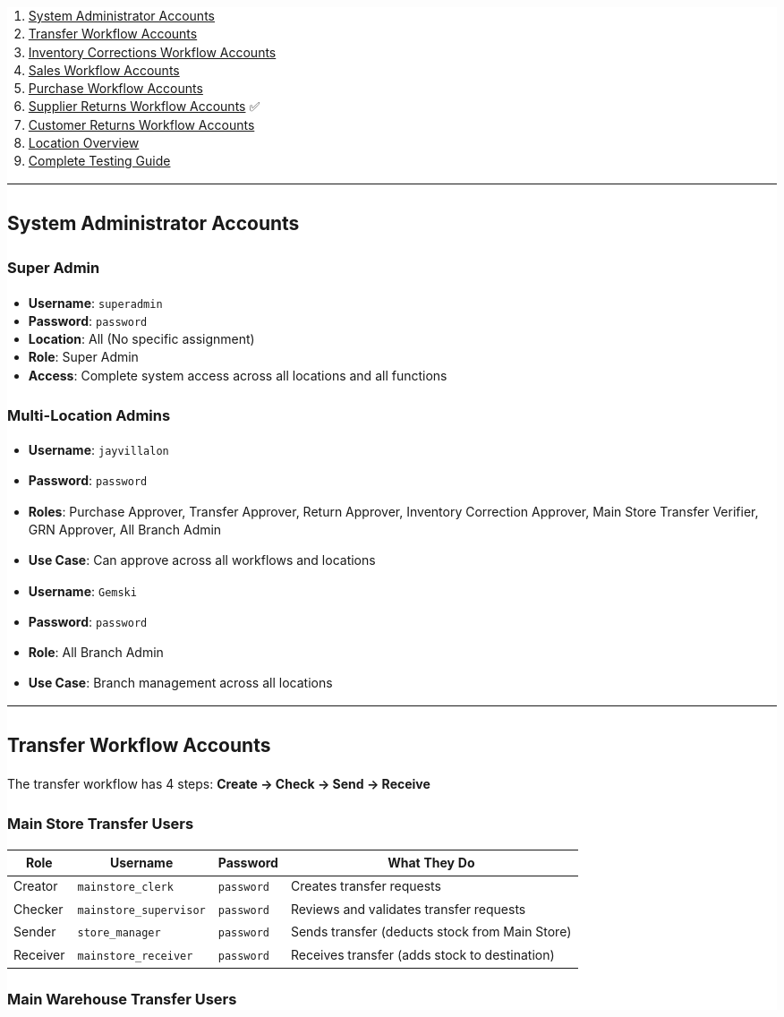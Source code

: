 1. [System Administrator Accounts](#system-administrator-accounts)
2. [Transfer Workflow Accounts](#transfer-workflow-accounts)
3. [Inventory Corrections Workflow Accounts](#inventory-corrections-workflow-accounts)
4. [Sales Workflow Accounts](#sales-workflow-accounts)
5. [Purchase Workflow Accounts](#purchase-workflow-accounts)
6. [Supplier Returns Workflow Accounts](#supplier-returns-workflow-accounts) ✅
7. [Customer Returns Workflow Accounts](#customer-returns-workflow-accounts)
8. [Location Overview](#location-overview)
9. [Complete Testing Guide](#complete-testing-guide)

---

## System Administrator Accounts

### Super Admin
- **Username**: `superadmin`
- **Password**: `password`
- **Location**: All (No specific assignment)
- **Role**: Super Admin
- **Access**: Complete system access across all locations and all functions

### Multi-Location Admins
- **Username**: `jayvillalon`
- **Password**: `password`
- **Roles**: Purchase Approver, Transfer Approver, Return Approver, Inventory Correction Approver, Main Store Transfer Verifier, GRN Approver, All Branch Admin
- **Use Case**: Can approve across all workflows and locations

- **Username**: `Gemski`
- **Password**: `password`
- **Role**: All Branch Admin
- **Use Case**: Branch management across all locations

---

## Transfer Workflow Accounts

The transfer workflow has 4 steps: **Create → Check → Send → Receive**

### Main Store Transfer Users

| Role | Username | Password | What They Do |
|------|----------|----------|--------------|
| Creator | `mainstore_clerk` | `password` | Creates transfer requests |
| Checker | `mainstore_supervisor` | `password` | Reviews and validates transfer requests |
| Sender | `store_manager` | `password` | Sends transfer (deducts stock from Main Store) |
| Receiver | `mainstore_receiver` | `password` | Receives transfer (adds stock to destination) |

### Main Warehouse Transfer Users
